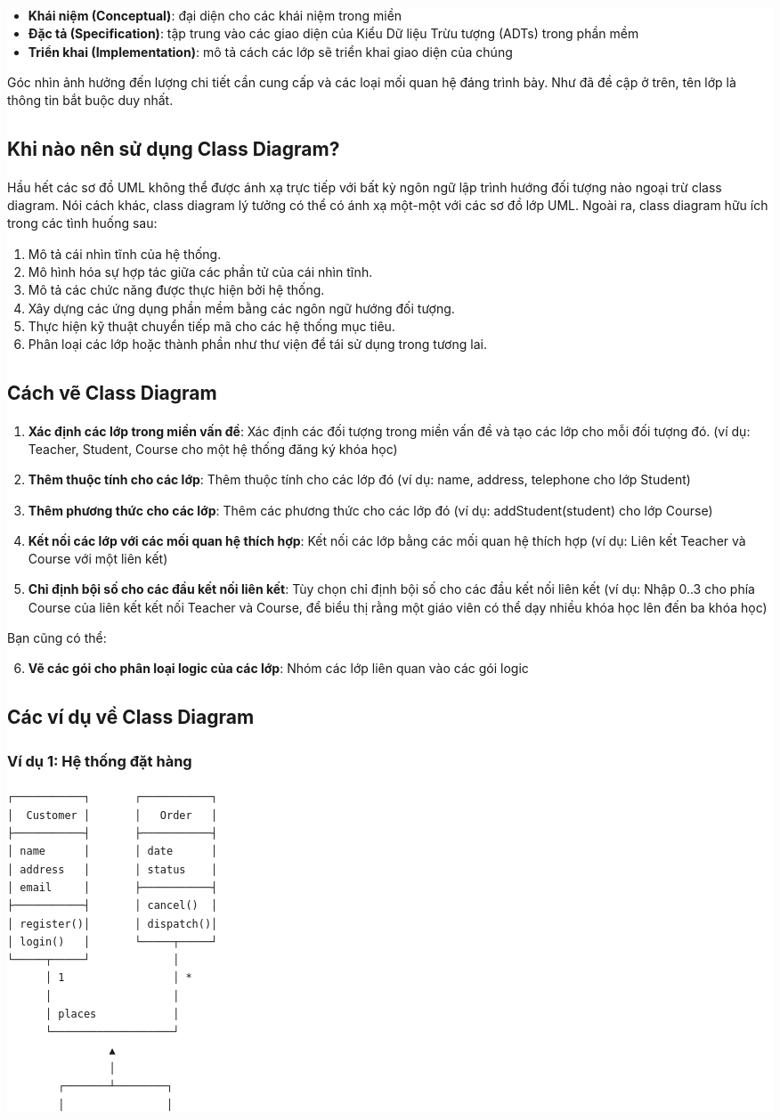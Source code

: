 - **Khái niệm (Conceptual)**: đại diện cho các khái niệm trong miền
- **Đặc tả (Specification)**: tập trung vào các giao diện của Kiểu Dữ liệu Trừu tượng (ADTs) trong phần mềm
- **Triển khai (Implementation)**: mô tả cách các lớp sẽ triển khai giao diện của chúng

Góc nhìn ảnh hưởng đến lượng chi tiết cần cung cấp và các loại mối quan hệ đáng trình bày. Như đã đề cập ở trên, tên lớp là thông tin bắt buộc duy nhất.

## Khi nào nên sử dụng Class Diagram?

Hầu hết các sơ đồ UML không thể được ánh xạ trực tiếp với bất kỳ ngôn ngữ lập trình hướng đối tượng nào ngoại trừ class diagram. Nói cách khác, class diagram lý tưởng có thể có ánh xạ một-một với các sơ đồ lớp UML. Ngoài ra, class diagram hữu ích trong các tình huống sau:

1. Mô tả cái nhìn tĩnh của hệ thống.
2. Mô hình hóa sự hợp tác giữa các phần tử của cái nhìn tĩnh.
3. Mô tả các chức năng được thực hiện bởi hệ thống.
4. Xây dựng các ứng dụng phần mềm bằng các ngôn ngữ hướng đối tượng.
5. Thực hiện kỹ thuật chuyển tiếp mã cho các hệ thống mục tiêu.
6. Phân loại các lớp hoặc thành phần như thư viện để tái sử dụng trong tương lai.

## Cách vẽ Class Diagram

1. **Xác định các lớp trong miền vấn đề**: Xác định các đối tượng trong miền vấn đề và tạo các lớp cho mỗi đối tượng đó. (ví dụ: Teacher, Student, Course cho một hệ thống đăng ký khóa học)

2. **Thêm thuộc tính cho các lớp**: Thêm thuộc tính cho các lớp đó (ví dụ: name, address, telephone cho lớp Student)

3. **Thêm phương thức cho các lớp**: Thêm các phương thức cho các lớp đó (ví dụ: addStudent(student) cho lớp Course)

4. **Kết nối các lớp với các mối quan hệ thích hợp**: Kết nối các lớp bằng các mối quan hệ thích hợp (ví dụ: Liên kết Teacher và Course với một liên kết)

5. **Chỉ định bội số cho các đầu kết nối liên kết**: Tùy chọn chỉ định bội số cho các đầu kết nối liên kết (ví dụ: Nhập 0..3 cho phía Course của liên kết kết nối Teacher và Course, để biểu thị rằng một giáo viên có thể dạy nhiều khóa học lên đến ba khóa học)

Bạn cũng có thể:

6. **Vẽ các gói cho phân loại logic của các lớp**: Nhóm các lớp liên quan vào các gói logic

## Các ví dụ về Class Diagram

### Ví dụ 1: Hệ thống đặt hàng

```
┌───────────┐       ┌───────────┐
│  Customer │       │   Order   │
├───────────┤       ├───────────┤
│ name      │       │ date      │
│ address   │       │ status    │
│ email     │       ├───────────┤
├───────────┤       │ cancel()  │
│ register()│       │ dispatch()│
│ login()   │       └─────┬─────┘
└─────┬─────┘             │
      │ 1                 │ *
      │                   │
      │ places            │
      └───────────────────┘
                ▲
                │
        ┌───────┴────────┐
        │                │
```
